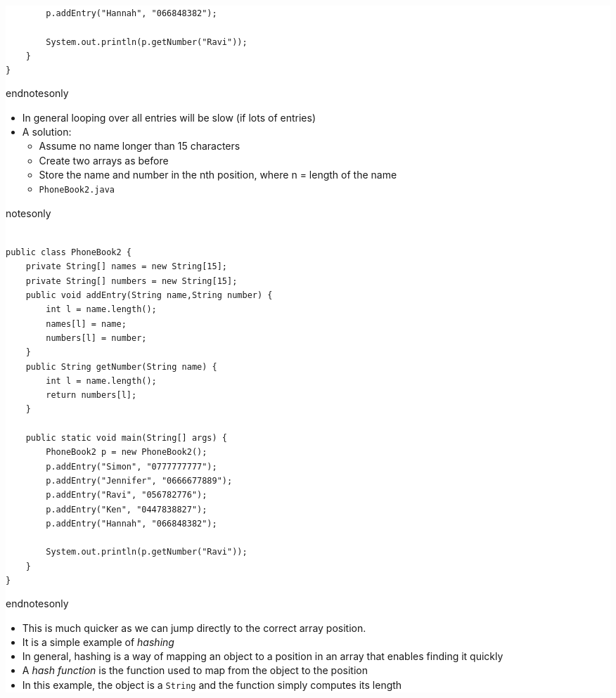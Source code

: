 ~~~~{.java}
        p.addEntry("Hannah", "066848382");

        System.out.println(p.getNumber("Ravi"));
    }
}

~~~~

endnotesonly

- In general looping over all entries will be slow (if lots of entries)
- A solution:
	- Assume no name longer than 15 characters
	- Create two arrays as before
	- Store the name and number in the nth position, where n = length of the name
	- `PhoneBook2.java`

notesonly

~~~~{.java}

public class PhoneBook2 {
    private String[] names = new String[15];
    private String[] numbers = new String[15];
    public void addEntry(String name,String number) {
        int l = name.length();
        names[l] = name;
        numbers[l] = number;
    }
    public String getNumber(String name) {
        int l = name.length();
        return numbers[l];
    }

    public static void main(String[] args) {
        PhoneBook2 p = new PhoneBook2();
        p.addEntry("Simon", "0777777777");
        p.addEntry("Jennifer", "0666677889");
        p.addEntry("Ravi", "056782776");
        p.addEntry("Ken", "0447838827");
        p.addEntry("Hannah", "066848382");

        System.out.println(p.getNumber("Ravi"));
    }
}

~~~~

endnotesonly

- This is much quicker as we can jump directly to the correct array position.
- It is a simple example of *hashing*
- In general, hashing is a way of mapping an object to a position in an array that enables finding it quickly
- A *hash function* is the function used to map from the object to the position
- In this example, the object is a `String` and the function simply computes its length
